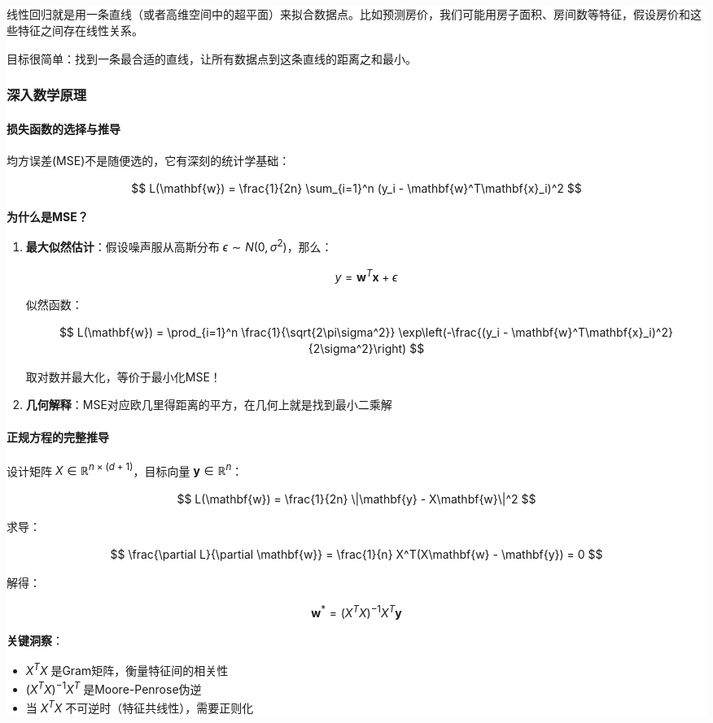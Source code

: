 线性回归就是用一条直线（或者高维空间中的超平面）来拟合数据点。比如预测房价，我们可能用房子面积、房间数等特征，假设房价和这些特征之间存在线性关系。

目标很简单：找到一条最合适的直线，让所有数据点到这条直线的距离之和最小。

### 深入数学原理

#### 损失函数的选择与推导

均方误差(MSE)不是随便选的，它有深刻的统计学基础：

$$
L(\mathbf{w}) = \frac{1}{2n} \sum_{i=1}^n (y_i - \mathbf{w}^T\mathbf{x}_i)^2
$$

**为什么是MSE？**

1. **最大似然估计**：假设噪声服从高斯分布 $\epsilon \sim N(0, \sigma^2)$，那么：

   $$
   y = \mathbf{w}^T\mathbf{x} + \epsilon
   $$

   似然函数：

   $$
   L(\mathbf{w}) = \prod_{i=1}^n \frac{1}{\sqrt{2\pi\sigma^2}} \exp\left(-\frac{(y_i - \mathbf{w}^T\mathbf{x}_i)^2}{2\sigma^2}\right)
   $$

   取对数并最大化，等价于最小化MSE！

2. **几何解释**：MSE对应欧几里得距离的平方，在几何上就是找到最小二乘解

#### 正规方程的完整推导

设计矩阵 $X \in \mathbb{R}^{n \times (d+1)}$，目标向量 $\mathbf{y} \in \mathbb{R}^n$：

$$
L(\mathbf{w}) = \frac{1}{2n} \|\mathbf{y} - X\mathbf{w}\|^2
$$

求导：

$$
\frac{\partial L}{\partial \mathbf{w}} = \frac{1}{n} X^T(X\mathbf{w} - \mathbf{y}) = 0
$$

解得：

$$
\mathbf{w}^* = (X^TX)^{-1}X^T\mathbf{y}
$$

**关键洞察**：

- $X^TX$ 是Gram矩阵，衡量特征间的相关性
- $(X^TX)^{-1}X^T$ 是Moore-Penrose伪逆
- 当 $X^TX$ 不可逆时（特征共线性），需要正则化
